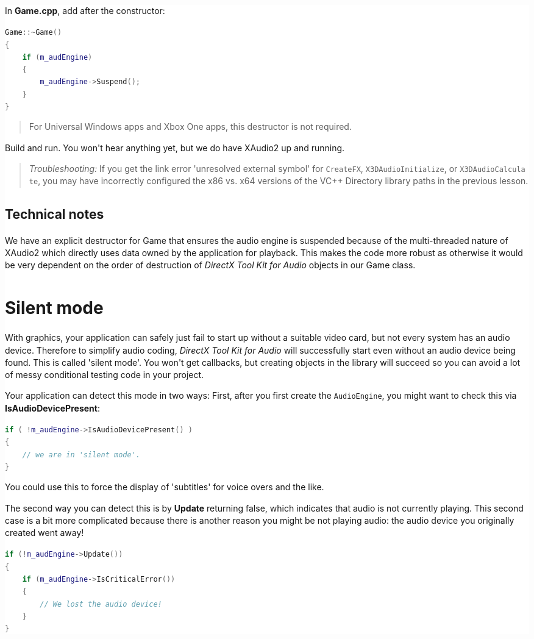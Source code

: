 In **Game.cpp**, add after the constructor:

```cpp
Game::~Game()
{
    if (m_audEngine)
    {
        m_audEngine->Suspend();
    }
}
```

> For Universal Windows apps and Xbox One apps, this destructor is not required.

Build and run. You won't hear anything yet, but we do have XAudio2 up and running.

> _Troubleshooting:_ If you get the link  error 'unresolved external symbol' for ``CreateFX``, ``X3DAudioInitialize``, or ``X3DAudioCalculate``, you may have incorrectly configured the x86 vs. x64 versions of the VC++ Directory library paths in the previous lesson.

## Technical notes
We have an explicit destructor for Game that ensures the audio engine is suspended because of the multi-threaded nature of XAudio2 which directly uses data owned by the application for playback. This makes the code more robust as otherwise it would be very dependent on the order of destruction of _DirectX Tool Kit for Audio_ objects in our Game class.

# Silent mode

With graphics, your application can safely just fail to start up without a suitable video card, but not every system has an audio device. Therefore to simplify audio coding, _DirectX Tool Kit for Audio_ will successfully start even without an audio device being found. This is called 'silent mode'. You won't get callbacks, but creating objects in the library will succeed so you can avoid a lot of messy conditional testing code in your project.

Your application can detect this mode in two ways:  First, after you first create the ``AudioEngine``, you might want to check this via **IsAudioDevicePresent**:

```cpp
if ( !m_audEngine->IsAudioDevicePresent() )
{
    // we are in 'silent mode'.
}
```

You could use this to force the display of 'subtitles' for voice overs and the like.

The second way you can detect this is by **Update** returning false, which indicates that audio is not currently playing. This second case is a bit more complicated because there is another reason you might be not playing audio: the audio device you originally created went away!

```cpp
if (!m_audEngine->Update())
{
    if (m_audEngine->IsCriticalError())
    {
        // We lost the audio device!
    }
}
```
